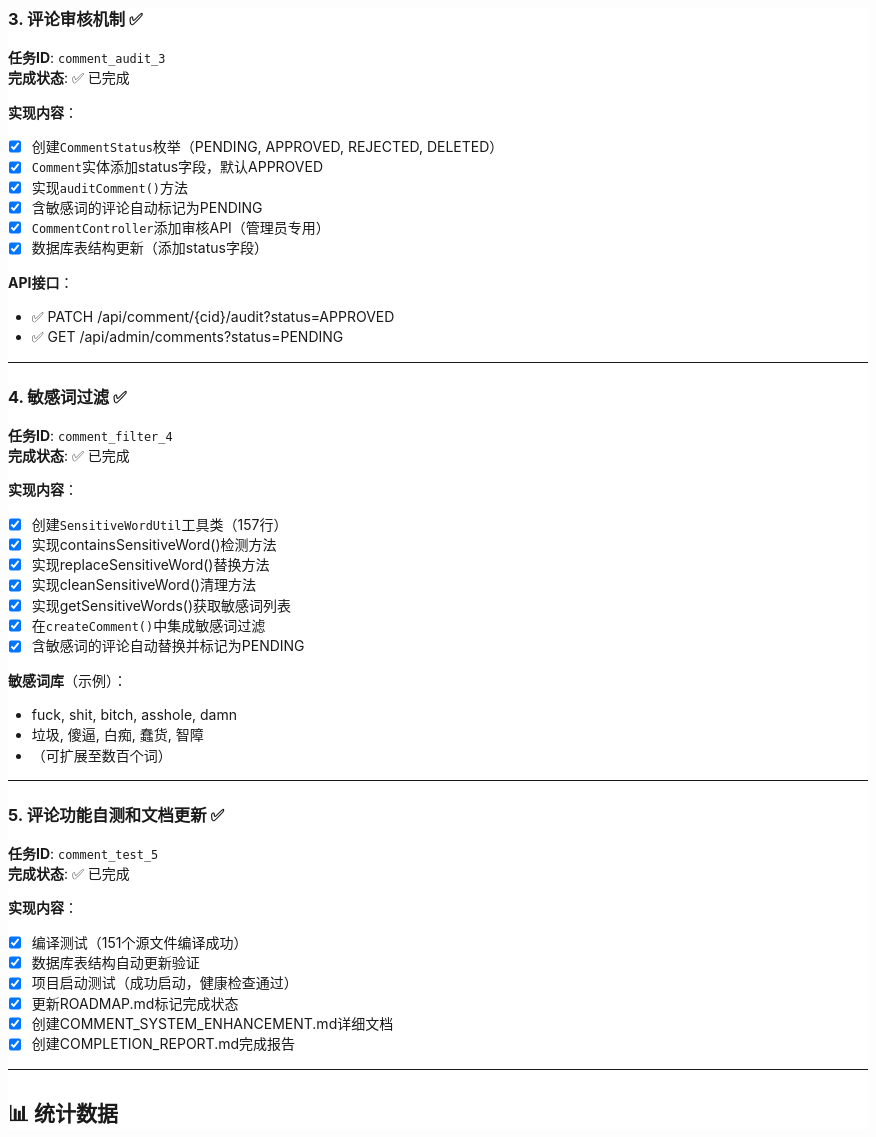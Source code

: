 ### 3. 评论审核机制 ✅
**任务ID**: `comment_audit_3`  
**完成状态**: ✅ 已完成

**实现内容**：
- [x] 创建`CommentStatus`枚举（PENDING, APPROVED, REJECTED, DELETED）
- [x] `Comment`实体添加status字段，默认APPROVED
- [x] 实现`auditComment()`方法
- [x] 含敏感词的评论自动标记为PENDING
- [x] `CommentController`添加审核API（管理员专用）
- [x] 数据库表结构更新（添加status字段）

**API接口**：
- ✅ PATCH /api/comment/{cid}/audit?status=APPROVED
- ✅ GET /api/admin/comments?status=PENDING

---

### 4. 敏感词过滤 ✅
**任务ID**: `comment_filter_4`  
**完成状态**: ✅ 已完成

**实现内容**：
- [x] 创建`SensitiveWordUtil`工具类（157行）
- [x] 实现containsSensitiveWord()检测方法
- [x] 实现replaceSensitiveWord()替换方法
- [x] 实现cleanSensitiveWord()清理方法
- [x] 实现getSensitiveWords()获取敏感词列表
- [x] 在`createComment()`中集成敏感词过滤
- [x] 含敏感词的评论自动替换并标记为PENDING

**敏感词库**（示例）：
- fuck, shit, bitch, asshole, damn
- 垃圾, 傻逼, 白痴, 蠢货, 智障
- （可扩展至数百个词）

---

### 5. 评论功能自测和文档更新 ✅
**任务ID**: `comment_test_5`  
**完成状态**: ✅ 已完成

**实现内容**：
- [x] 编译测试（151个源文件编译成功）
- [x] 数据库表结构自动更新验证
- [x] 项目启动测试（成功启动，健康检查通过）
- [x] 更新ROADMAP.md标记完成状态
- [x] 创建COMMENT_SYSTEM_ENHANCEMENT.md详细文档
- [x] 创建COMPLETION_REPORT.md完成报告

---

## 📊 统计数据
